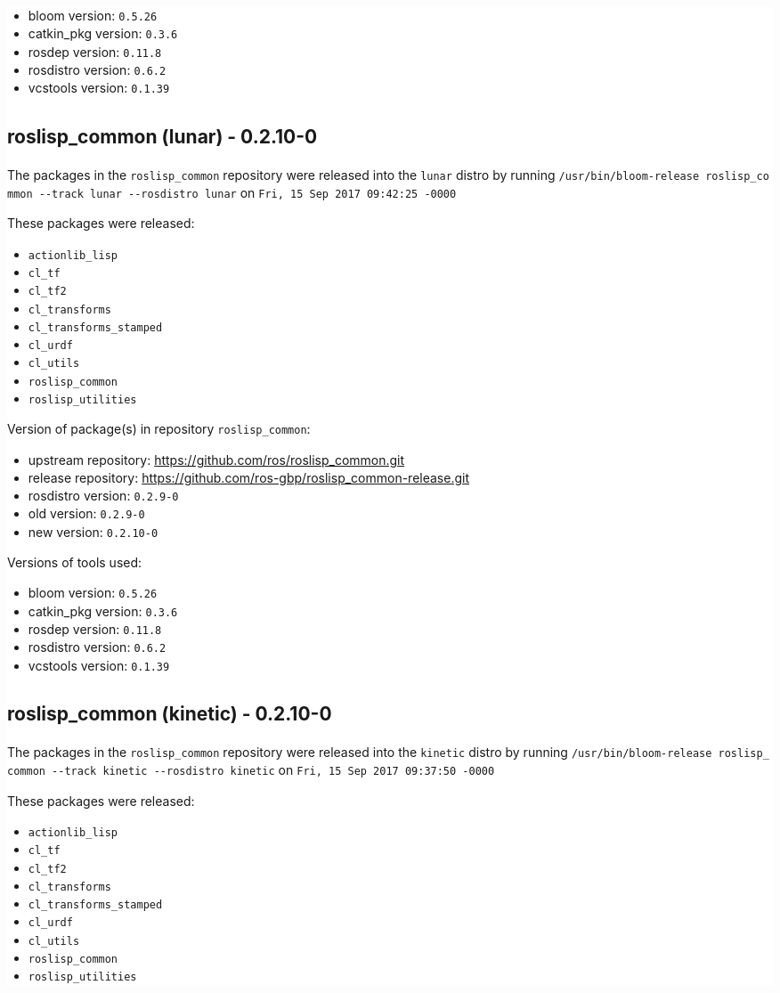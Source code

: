 - bloom version: `0.5.26`
- catkin_pkg version: `0.3.6`
- rosdep version: `0.11.8`
- rosdistro version: `0.6.2`
- vcstools version: `0.1.39`


## roslisp_common (lunar) - 0.2.10-0

The packages in the `roslisp_common` repository were released into the `lunar` distro by running `/usr/bin/bloom-release roslisp_common --track lunar --rosdistro lunar` on `Fri, 15 Sep 2017 09:42:25 -0000`

These packages were released:
- `actionlib_lisp`
- `cl_tf`
- `cl_tf2`
- `cl_transforms`
- `cl_transforms_stamped`
- `cl_urdf`
- `cl_utils`
- `roslisp_common`
- `roslisp_utilities`

Version of package(s) in repository `roslisp_common`:

- upstream repository: https://github.com/ros/roslisp_common.git
- release repository: https://github.com/ros-gbp/roslisp_common-release.git
- rosdistro version: `0.2.9-0`
- old version: `0.2.9-0`
- new version: `0.2.10-0`

Versions of tools used:

- bloom version: `0.5.26`
- catkin_pkg version: `0.3.6`
- rosdep version: `0.11.8`
- rosdistro version: `0.6.2`
- vcstools version: `0.1.39`


## roslisp_common (kinetic) - 0.2.10-0

The packages in the `roslisp_common` repository were released into the `kinetic` distro by running `/usr/bin/bloom-release roslisp_common --track kinetic --rosdistro kinetic` on `Fri, 15 Sep 2017 09:37:50 -0000`

These packages were released:
- `actionlib_lisp`
- `cl_tf`
- `cl_tf2`
- `cl_transforms`
- `cl_transforms_stamped`
- `cl_urdf`
- `cl_utils`
- `roslisp_common`
- `roslisp_utilities`
